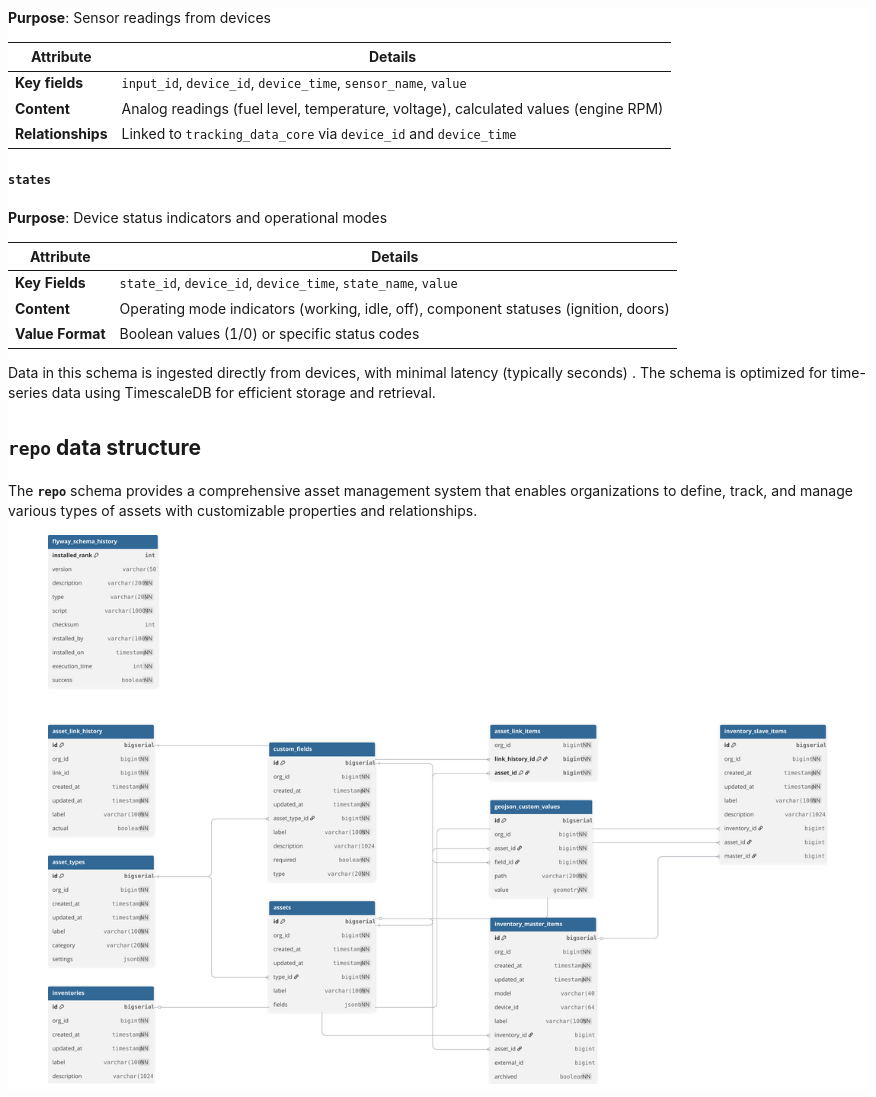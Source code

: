 **Purpose**: Sensor readings from devices

| Attribute         | Details                                                                            |
| ----------------- | ---------------------------------------------------------------------------------- |
| **Key fields**    | `input_id`, `device_id`, `device_time`, `sensor_name`, `value`                     |
| **Content**       | Analog readings (fuel level, temperature, voltage), calculated values (engine RPM) |
| **Relationships** | Linked to `tracking_data_core` via `device_id` and `device_time`                   |

#### `states`

**Purpose**: Device status indicators and operational modes

| Attribute        | Details                                                                              |
| ---------------- | ------------------------------------------------------------------------------------ |
| **Key Fields**   | `state_id`, `device_id`, `device_time`, `state_name`, `value`                        |
| **Content**      | Operating mode indicators (working, idle, off), component statuses (ignition, doors) |
| **Value Format** | Boolean values (1/0) or specific status codes                                        |

Data in this schema is ingested directly from devices, with minimal latency (typically seconds) . The schema is optimized for time-series data using TimescaleDB for efficient storage and retrieval.

## `repo` data structure

The **`repo`** schema provides a comprehensive asset management system that enables organizations to define, track, and manage various types of assets with customizable properties and relationships.

<figure><img src="../../.gitbook/assets/Navixy-Repo-data-schema.svg" alt="Asset Management Schema ERD showing 10 interconnected tables with relationships between asset_types, custom_fields, assets, asset_link_history, asset_link_items, geojson_custom_values, inventories, inventory_master_items, inventory_slave_items, and flyway_schema_history"><figcaption></figcaption></figure>
